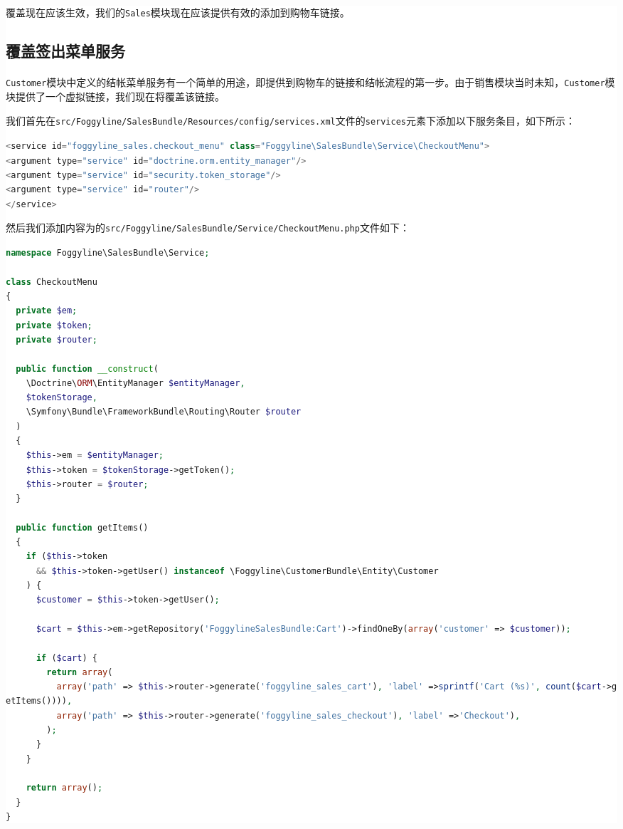 覆盖现在应该生效，我们的`Sales`模块现在应该提供有效的添加到购物车链接。

## 覆盖签出菜单服务

`Customer`模块中定义的结帐菜单服务有一个简单的用途，即提供到购物车的链接和结帐流程的第一步。由于销售模块当时未知，`Customer`模块提供了一个虚拟链接，我们现在将覆盖该链接。

我们首先在`src/Foggyline/SalesBundle/Resources/config/services.xml`文件的`services`元素下添加以下服务条目，如下所示：

```php
<service id="foggyline_sales.checkout_menu" class="Foggyline\SalesBundle\Service\CheckoutMenu">
<argument type="service" id="doctrine.orm.entity_manager"/>
<argument type="service" id="security.token_storage"/>
<argument type="service" id="router"/>
</service>
```

然后我们添加内容为的`src/Foggyline/SalesBundle/Service/CheckoutMenu.php`文件如下：

```php
namespace Foggyline\SalesBundle\Service;

class CheckoutMenu
{
  private $em;
  private $token;
  private $router;

  public function __construct(
    \Doctrine\ORM\EntityManager $entityManager,
    $tokenStorage,
    \Symfony\Bundle\FrameworkBundle\Routing\Router $router
  )
  {
    $this->em = $entityManager;
    $this->token = $tokenStorage->getToken();
    $this->router = $router;
  }

  public function getItems()
  {
    if ($this->token
      && $this->token->getUser() instanceof \Foggyline\CustomerBundle\Entity\Customer
    ) {
      $customer = $this->token->getUser();

      $cart = $this->em->getRepository('FoggylineSalesBundle:Cart')->findOneBy(array('customer' => $customer));

      if ($cart) {
        return array(
          array('path' => $this->router->generate('foggyline_sales_cart'), 'label' =>sprintf('Cart (%s)', count($cart->getItems()))),
          array('path' => $this->router->generate('foggyline_sales_checkout'), 'label' =>'Checkout'),
        );
      }
    }

    return array();
  }
}
```
